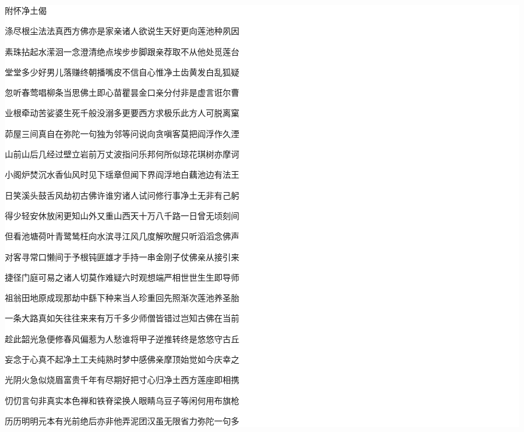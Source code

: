 附怀净土偈  

涤尽根尘法法真西方佛亦是家亲诸人欲说生天好更向莲池种夙因  

素珠拈起水潆洄一念澄清绝点埃步步脚跟亲荐取不从他处觅莲台  

堂堂多少好男儿落赚终朝播嘴皮不信自心惟净土齿黄发白乱狐疑  

忽听春莺唱柳条当思佛土即心苗瞿昙金口亲分付非是虚言诳尔曹  

业根牵动苦娑婆生死千般没溺多更要西方求极乐此方人可脱离窠  

茆屋三间真自在弥陀一句独为邻等问说向贪嗔客莫把阎浮作久湮  

山前山后几经过壁立岩前万丈波指问乐邦何所似琼花琪树亦摩诃  

小阁炉焚沉水香仙风时见下瑶章但闻下界阎浮地白藕池边有法王  

日笑溪头鼓舌风劫初古佛许谁穷诸人试问修行事净土无非有己躬  

得少轻安休放闲更知山外又重山西天十万八千路一日曾无顷刻间  

但看池塘荷叶青鹭鸶枉向水滨寻江风几度解吹醒只听滔滔念佛声  

对客寻常口懒间于予根钝匪雄才手持一串金刚子仗佛亲从接引来  

捷径门庭可易之诸人切莫作难疑六时观想端严相世世生生即导师  

祖翁田地原成现那劫中繇下种来当人珍重回先照渐次莲池养圣胎  

一条大路真如矢往往来来有万千多少师僧皆错过岂知古佛在当前  

趁此韶光急便修春风偏惹为人愁谁将甲子逆推转终是悠悠守古丘  

妄念于心真不起净土工夫纯熟时梦中感佛亲摩顶始觉如今庆幸之  

光阴火急似烧眉富贵千年有尽期好把寸心归净土西方莲座即相携  

忉忉言句非真实本色禅和铁脊梁换人眼睛乌豆子等闲何用布旗枪  

历历明明元本有光前绝后亦非他弄泥团汉虽无限省力弥陀一句多  
